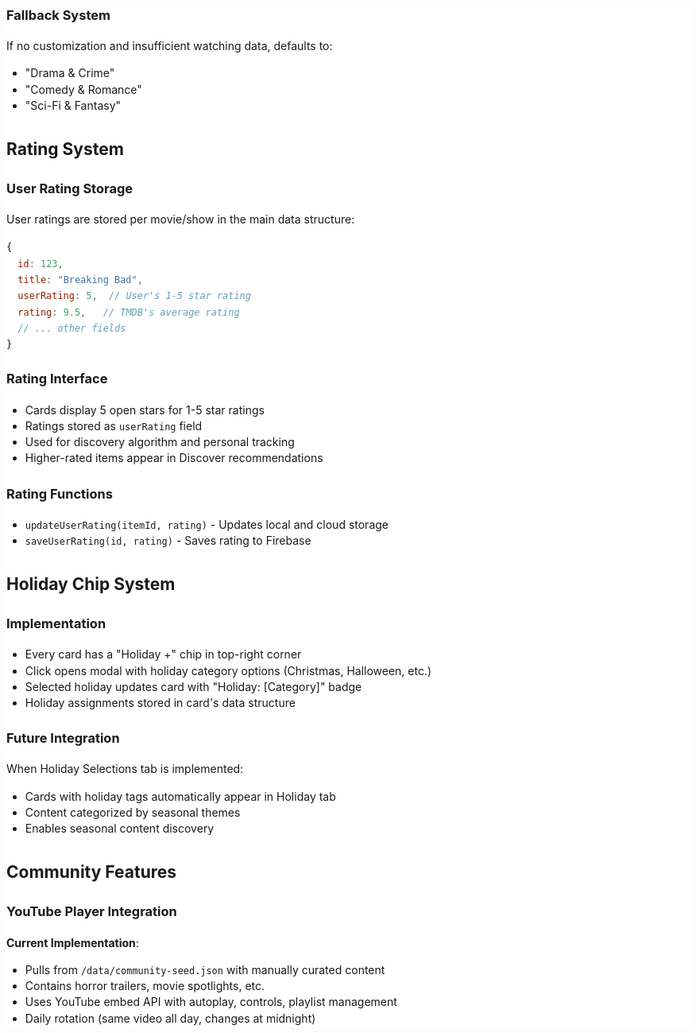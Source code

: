 ### Fallback System
If no customization and insufficient watching data, defaults to:
- "Drama & Crime"
- "Comedy & Romance" 
- "Sci-Fi & Fantasy"

## Rating System

### User Rating Storage
User ratings are stored per movie/show in the main data structure:
```javascript
{
  id: 123,
  title: "Breaking Bad",
  userRating: 5,  // User's 1-5 star rating
  rating: 9.5,   // TMDB's average rating
  // ... other fields
}
```

### Rating Interface
- Cards display 5 open stars for 1-5 star ratings
- Ratings stored as `userRating` field
- Used for discovery algorithm and personal tracking
- Higher-rated items appear in Discover recommendations

### Rating Functions
- `updateUserRating(itemId, rating)` - Updates local and cloud storage
- `saveUserRating(id, rating)` - Saves rating to Firebase

## Holiday Chip System

### Implementation
- Every card has a "Holiday +" chip in top-right corner
- Click opens modal with holiday category options (Christmas, Halloween, etc.)
- Selected holiday updates card with "Holiday: [Category]" badge
- Holiday assignments stored in card's data structure

### Future Integration
When Holiday Selections tab is implemented:
- Cards with holiday tags automatically appear in Holiday tab
- Content categorized by seasonal themes
- Enables seasonal content discovery

## Community Features

### YouTube Player Integration
**Current Implementation**:
- Pulls from `/data/community-seed.json` with manually curated content
- Contains horror trailers, movie spotlights, etc.
- Uses YouTube embed API with autoplay, controls, playlist management
- Daily rotation (same video all day, changes at midnight)
